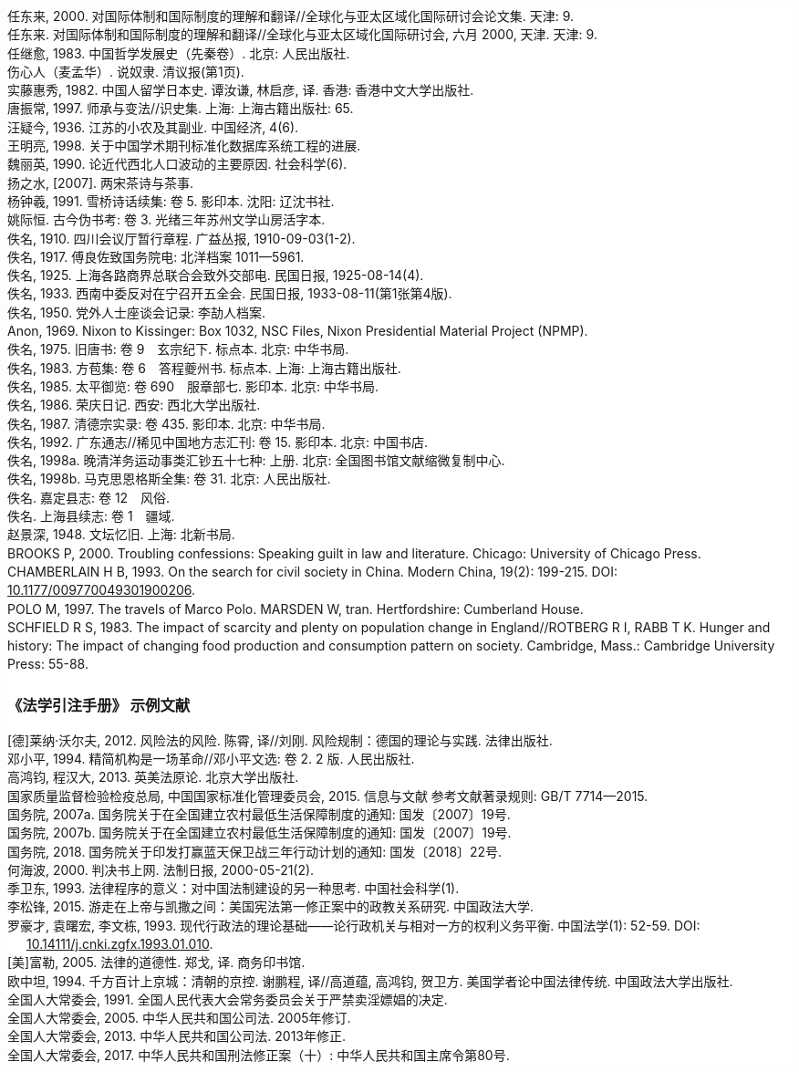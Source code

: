   <div class="csl-entry">任东来, 2000. 对国际体制和国际制度的理解和翻译//全球化与亚太区域化国际研讨会论文集. 天津: 9.</div>
  <div class="csl-entry">任东来. 对国际体制和国际制度的理解和翻译//全球化与亚太区域化国际研讨会, 六月 2000, 天津. 天津: 9.</div>
  <div class="csl-entry">任继愈, 1983. 中国哲学发展史（先秦卷）. 北京: 人民出版社.</div>
  <div class="csl-entry">伤心人（麦孟华）. 说奴隶. 清议报(第1页).</div>
  <div class="csl-entry">实藤惠秀, 1982. 中国人留学日本史. 谭汝谦, 林启彦, 译. 香港: 香港中文大学出版社.</div>
  <div class="csl-entry">唐振常, 1997. 师承与变法//识史集. 上海: 上海古籍出版社: 65.</div>
  <div class="csl-entry">汪疑今, 1936. 江苏的小农及其副业. 中国经济, 4(6).</div>
  <div class="csl-entry">王明亮, 1998. 关于中国学术期刊标准化数据库系统工程的进展.</div>
  <div class="csl-entry">魏丽英, 1990. 论近代西北人口波动的主要原因. 社会科学(6).</div>
  <div class="csl-entry">扬之水, [2007]. 两宋茶诗与茶事.</div>
  <div class="csl-entry">杨钟羲, 1991. 雪桥诗话续集: 卷 5. 影印本. 沈阳: 辽沈书社.</div>
  <div class="csl-entry">姚际恒. 古今伪书考: 卷 3. 光绪三年苏州文学山房活字本.</div>
  <div class="csl-entry">佚名, 1910. 四川会议厅暂行章程. 广益丛报, 1910-09-03(1-2).</div>
  <div class="csl-entry">佚名, 1917. 傅良佐致国务院电: 北洋档案 1011—5961.</div>
  <div class="csl-entry">佚名, 1925. 上海各路商界总联合会致外交部电. 民国日报, 1925-08-14(4).</div>
  <div class="csl-entry">佚名, 1933. 西南中委反对在宁召开五全会. 民国日报, 1933-08-11(第1张第4版).</div>
  <div class="csl-entry">佚名, 1950. 党外人士座谈会记录: 李劼人档案.</div>
  <div class="csl-entry">Anon, 1969. Nixon to Kissinger: Box 1032, NSC Files, Nixon Presidential Material Project (NPMP).</div>
  <div class="csl-entry">佚名, 1975. 旧唐书: 卷 9 玄宗纪下. 标点本. 北京: 中华书局.</div>
  <div class="csl-entry">佚名, 1983. 方苞集: 卷 6 答程夔州书. 标点本. 上海: 上海古籍出版社.</div>
  <div class="csl-entry">佚名, 1985. 太平御览: 卷 690 服章部七. 影印本. 北京: 中华书局.</div>
  <div class="csl-entry">佚名, 1986. 荣庆日记. 西安: 西北大学出版社.</div>
  <div class="csl-entry">佚名, 1987. 清德宗实录: 卷 435. 影印本. 北京: 中华书局.</div>
  <div class="csl-entry">佚名, 1992. 广东通志//稀见中国地方志汇刊: 卷 15. 影印本. 北京: 中国书店.</div>
  <div class="csl-entry">佚名, 1998a. 晚清洋务运动事类汇钞五十七种: 上册. 北京: 全国图书馆文献缩微复制中心.</div>
  <div class="csl-entry">佚名, 1998b. 马克思恩格斯全集: 卷 31. 北京: 人民出版社.</div>
  <div class="csl-entry">佚名. 嘉定县志: 卷 12 风俗.</div>
  <div class="csl-entry">佚名. 上海县续志: 卷 1 疆域.</div>
  <div class="csl-entry">赵景深, 1948. 文坛忆旧. 上海: 北新书局.</div>
  <div class="csl-entry">BROOKS P, 2000. Troubling confessions: Speaking guilt in law and literature. Chicago: University of Chicago Press.</div>
  <div class="csl-entry">CHAMBERLAIN H B, 1993. On the search for civil society in China. Modern China, 19(2): 199-215. DOI: <a href="https://doi.org/10.1177/009770049301900206">10.1177/009770049301900206</a>.</div>
  <div class="csl-entry">POLO M, 1997. The travels of Marco Polo. MARSDEN W, tran. Hertfordshire: Cumberland House.</div>
  <div class="csl-entry">SCHFIELD R S, 1983. The impact of scarcity and plenty on population change in England//ROTBERG R I, RABB T K. Hunger and history: The impact of changing food production and consumption pattern on society. Cambridge, Mass.: Cambridge University Press: 55-88.</div>
</div>

### 《法学引注手册》 示例文献

<div class="csl-bib-body hanging-indent">
  <div class="csl-entry">[德]莱纳·沃尔夫, 2012. 风险法的风险. 陈霄, 译//刘刚. 风险规制：德国的理论与实践. 法律出版社.</div>
  <div class="csl-entry">邓小平, 1994. 精简机构是一场革命//邓小平文选: 卷 2. 2 版. 人民出版社.</div>
  <div class="csl-entry">高鸿钧, 程汉大, 2013. 英美法原论. 北京大学出版社.</div>
  <div class="csl-entry">国家质量监督检验检疫总局, 中国国家标准化管理委员会, 2015. 信息与文献 参考文献著录规则: GB/T 7714—2015.</div>
  <div class="csl-entry">国务院, 2007a. 国务院关于在全国建立农村最低生活保障制度的通知: 国发〔2007〕19号.</div>
  <div class="csl-entry">国务院, 2007b. 国务院关于在全国建立农村最低生活保障制度的通知: 国发〔2007〕19号.</div>
  <div class="csl-entry">国务院, 2018. 国务院关于印发打赢蓝天保卫战三年行动计划的通知: 国发〔2018〕22号.</div>
  <div class="csl-entry">何海波, 2000. 判决书上网. 法制日报, 2000-05-21(2).</div>
  <div class="csl-entry">季卫东, 1993. 法律程序的意义：对中国法制建设的另一种思考. 中国社会科学(1).</div>
  <div class="csl-entry">李松锋, 2015. 游走在上帝与凯撒之间：美国宪法第一修正案中的政教关系研究. 中国政法大学.</div>
  <div class="csl-entry">罗豪才, 袁曙宏, 李文栋, 1993. 现代行政法的理论基础——论行政机关与相对一方的权利义务平衡. 中国法学(1): 52-59. DOI: <a href="https://doi.org/10.14111/j.cnki.zgfx.1993.01.010">10.14111/j.cnki.zgfx.1993.01.010</a>.</div>
  <div class="csl-entry">[美]富勒, 2005. 法律的道德性. 郑戈, 译. 商务印书馆.</div>
  <div class="csl-entry">欧中坦, 1994. 千方百计上京城：清朝的京控. 谢鹏程, 译//高道蕴, 高鸿钧, 贺卫方. 美国学者论中国法律传统. 中国政法大学出版社.</div>
  <div class="csl-entry">全国人大常委会, 1991. 全国人民代表大会常务委员会关于严禁卖淫嫖娼的决定.</div>
  <div class="csl-entry">全国人大常委会, 2005. 中华人民共和国公司法. 2005年修订.</div>
  <div class="csl-entry">全国人大常委会, 2013. 中华人民共和国公司法. 2013年修正.</div>
  <div class="csl-entry">全国人大常委会, 2017. 中华人民共和国刑法修正案（十）: 中华人民共和国主席令第80号.</div>